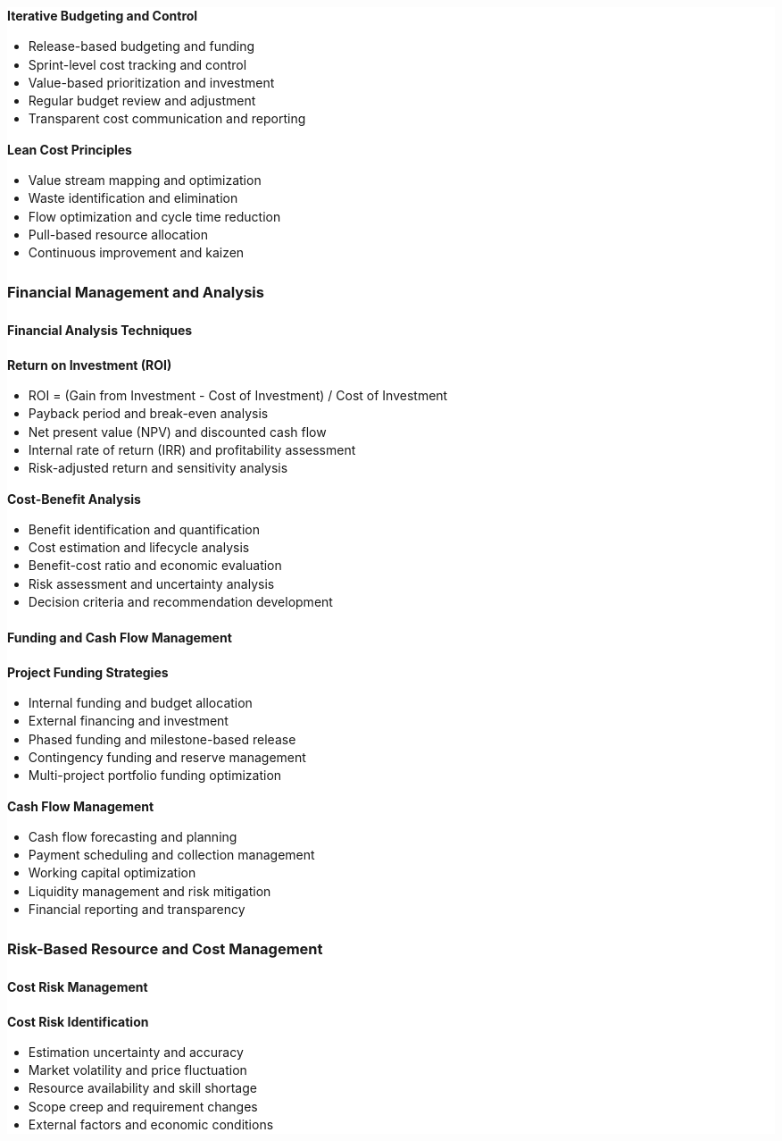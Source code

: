 **Iterative Budgeting and Control**
- Release-based budgeting and funding
- Sprint-level cost tracking and control
- Value-based prioritization and investment
- Regular budget review and adjustment
- Transparent cost communication and reporting

**Lean Cost Principles**
- Value stream mapping and optimization
- Waste identification and elimination
- Flow optimization and cycle time reduction
- Pull-based resource allocation
- Continuous improvement and kaizen

### Financial Management and Analysis

#### Financial Analysis Techniques

**Return on Investment (ROI)**
- ROI = (Gain from Investment - Cost of Investment) / Cost of Investment
- Payback period and break-even analysis
- Net present value (NPV) and discounted cash flow
- Internal rate of return (IRR) and profitability assessment
- Risk-adjusted return and sensitivity analysis

**Cost-Benefit Analysis**
- Benefit identification and quantification
- Cost estimation and lifecycle analysis
- Benefit-cost ratio and economic evaluation
- Risk assessment and uncertainty analysis
- Decision criteria and recommendation development

#### Funding and Cash Flow Management

**Project Funding Strategies**
- Internal funding and budget allocation
- External financing and investment
- Phased funding and milestone-based release
- Contingency funding and reserve management
- Multi-project portfolio funding optimization

**Cash Flow Management**
- Cash flow forecasting and planning
- Payment scheduling and collection management
- Working capital optimization
- Liquidity management and risk mitigation
- Financial reporting and transparency

### Risk-Based Resource and Cost Management

#### Cost Risk Management

**Cost Risk Identification**
- Estimation uncertainty and accuracy
- Market volatility and price fluctuation
- Resource availability and skill shortage
- Scope creep and requirement changes
- External factors and economic conditions
